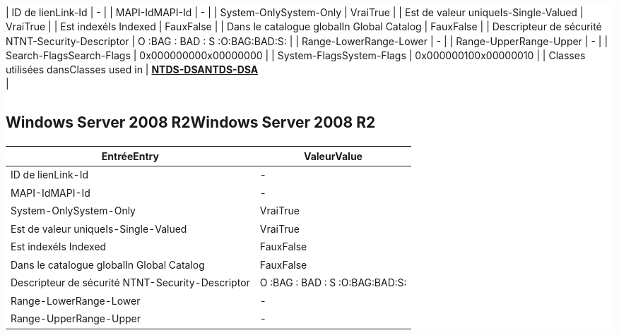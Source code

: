 | <span data-ttu-id="a5348-226">ID de lien</span><span class="sxs-lookup"><span data-stu-id="a5348-226">Link-Id</span></span>                | \-                                       |
| <span data-ttu-id="a5348-227">MAPI-Id</span><span class="sxs-lookup"><span data-stu-id="a5348-227">MAPI-Id</span></span>                | \-                                       |
| <span data-ttu-id="a5348-228">System-Only</span><span class="sxs-lookup"><span data-stu-id="a5348-228">System-Only</span></span>            | <span data-ttu-id="a5348-229">Vrai</span><span class="sxs-lookup"><span data-stu-id="a5348-229">True</span></span>                                     |
| <span data-ttu-id="a5348-230">Est de valeur unique</span><span class="sxs-lookup"><span data-stu-id="a5348-230">Is-Single-Valued</span></span>       | <span data-ttu-id="a5348-231">Vrai</span><span class="sxs-lookup"><span data-stu-id="a5348-231">True</span></span>                                     |
| <span data-ttu-id="a5348-232">Est indexé</span><span class="sxs-lookup"><span data-stu-id="a5348-232">Is Indexed</span></span>             | <span data-ttu-id="a5348-233">Faux</span><span class="sxs-lookup"><span data-stu-id="a5348-233">False</span></span>                                    |
| <span data-ttu-id="a5348-234">Dans le catalogue global</span><span class="sxs-lookup"><span data-stu-id="a5348-234">In Global Catalog</span></span>      | <span data-ttu-id="a5348-235">Faux</span><span class="sxs-lookup"><span data-stu-id="a5348-235">False</span></span>                                    |
| <span data-ttu-id="a5348-236">Descripteur de sécurité NT</span><span class="sxs-lookup"><span data-stu-id="a5348-236">NT-Security-Descriptor</span></span> | <span data-ttu-id="a5348-237">O :BAG : BAD : S :</span><span class="sxs-lookup"><span data-stu-id="a5348-237">O:BAG:BAD:S:</span></span>                             |
| <span data-ttu-id="a5348-238">Range-Lower</span><span class="sxs-lookup"><span data-stu-id="a5348-238">Range-Lower</span></span>            | \-                                       |
| <span data-ttu-id="a5348-239">Range-Upper</span><span class="sxs-lookup"><span data-stu-id="a5348-239">Range-Upper</span></span>            | \-                                       |
| <span data-ttu-id="a5348-240">Search-Flags</span><span class="sxs-lookup"><span data-stu-id="a5348-240">Search-Flags</span></span>           | <span data-ttu-id="a5348-241">0x00000000</span><span class="sxs-lookup"><span data-stu-id="a5348-241">0x00000000</span></span>                               |
| <span data-ttu-id="a5348-242">System-Flags</span><span class="sxs-lookup"><span data-stu-id="a5348-242">System-Flags</span></span>           | <span data-ttu-id="a5348-243">0x00000010</span><span class="sxs-lookup"><span data-stu-id="a5348-243">0x00000010</span></span>                               |
| <span data-ttu-id="a5348-244">Classes utilisées dans</span><span class="sxs-lookup"><span data-stu-id="a5348-244">Classes used in</span></span>        | [<span data-ttu-id="a5348-245">**NTDS-DSA**</span><span class="sxs-lookup"><span data-stu-id="a5348-245">**NTDS-DSA**</span></span>](c-ntdsdsa.md)<br/> |



## <a name="windows-server-2008-r2"></a><span data-ttu-id="a5348-246">Windows Server 2008 R2</span><span class="sxs-lookup"><span data-stu-id="a5348-246">Windows Server 2008 R2</span></span>



| <span data-ttu-id="a5348-247">Entrée</span><span class="sxs-lookup"><span data-stu-id="a5348-247">Entry</span></span> | <span data-ttu-id="a5348-248">Valeur</span><span class="sxs-lookup"><span data-stu-id="a5348-248">Value</span></span> |
|------------------------|------------------------------------------|
| <span data-ttu-id="a5348-249">ID de lien</span><span class="sxs-lookup"><span data-stu-id="a5348-249">Link-Id</span></span>                | \-                                       |
| <span data-ttu-id="a5348-250">MAPI-Id</span><span class="sxs-lookup"><span data-stu-id="a5348-250">MAPI-Id</span></span>                | \-                                       |
| <span data-ttu-id="a5348-251">System-Only</span><span class="sxs-lookup"><span data-stu-id="a5348-251">System-Only</span></span>            | <span data-ttu-id="a5348-252">Vrai</span><span class="sxs-lookup"><span data-stu-id="a5348-252">True</span></span>                                     |
| <span data-ttu-id="a5348-253">Est de valeur unique</span><span class="sxs-lookup"><span data-stu-id="a5348-253">Is-Single-Valued</span></span>       | <span data-ttu-id="a5348-254">Vrai</span><span class="sxs-lookup"><span data-stu-id="a5348-254">True</span></span>                                     |
| <span data-ttu-id="a5348-255">Est indexé</span><span class="sxs-lookup"><span data-stu-id="a5348-255">Is Indexed</span></span>             | <span data-ttu-id="a5348-256">Faux</span><span class="sxs-lookup"><span data-stu-id="a5348-256">False</span></span>                                    |
| <span data-ttu-id="a5348-257">Dans le catalogue global</span><span class="sxs-lookup"><span data-stu-id="a5348-257">In Global Catalog</span></span>      | <span data-ttu-id="a5348-258">Faux</span><span class="sxs-lookup"><span data-stu-id="a5348-258">False</span></span>                                    |
| <span data-ttu-id="a5348-259">Descripteur de sécurité NT</span><span class="sxs-lookup"><span data-stu-id="a5348-259">NT-Security-Descriptor</span></span> | <span data-ttu-id="a5348-260">O :BAG : BAD : S :</span><span class="sxs-lookup"><span data-stu-id="a5348-260">O:BAG:BAD:S:</span></span>                             |
| <span data-ttu-id="a5348-261">Range-Lower</span><span class="sxs-lookup"><span data-stu-id="a5348-261">Range-Lower</span></span>            | \-                                       |
| <span data-ttu-id="a5348-262">Range-Upper</span><span class="sxs-lookup"><span data-stu-id="a5348-262">Range-Upper</span></span>            | \-                                       |